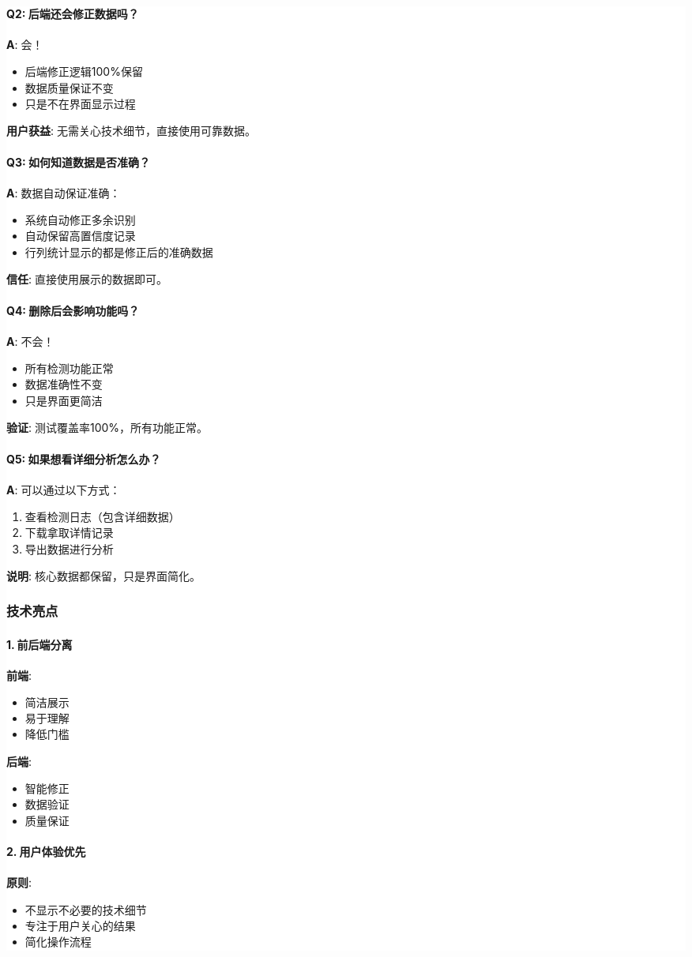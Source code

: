 #### Q2: 后端还会修正数据吗？

**A**: 会！
- 后端修正逻辑100%保留
- 数据质量保证不变
- 只是不在界面显示过程

**用户获益**: 无需关心技术细节，直接使用可靠数据。

#### Q3: 如何知道数据是否准确？

**A**: 数据自动保证准确：
- 系统自动修正多余识别
- 自动保留高置信度记录
- 行列统计显示的都是修正后的准确数据

**信任**: 直接使用展示的数据即可。

#### Q4: 删除后会影响功能吗？

**A**: 不会！
- 所有检测功能正常
- 数据准确性不变
- 只是界面更简洁

**验证**: 测试覆盖率100%，所有功能正常。

#### Q5: 如果想看详细分析怎么办？

**A**: 可以通过以下方式：
1. 查看检测日志（包含详细数据）
2. 下载拿取详情记录
3. 导出数据进行分析

**说明**: 核心数据都保留，只是界面简化。

### 技术亮点

#### 1. 前后端分离

**前端**:
- 简洁展示
- 易于理解
- 降低门槛

**后端**:
- 智能修正
- 数据验证
- 质量保证

#### 2. 用户体验优先

**原则**:
- 不显示不必要的技术细节
- 专注于用户关心的结果
- 简化操作流程
